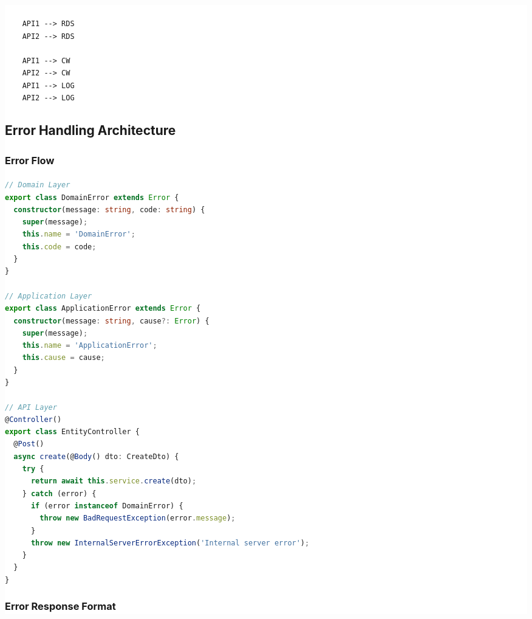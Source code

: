 ```mermaid
    
    API1 --> RDS
    API2 --> RDS
    
    API1 --> CW
    API2 --> CW
    API1 --> LOG
    API2 --> LOG
```

## Error Handling Architecture

### Error Flow

```typescript
// Domain Layer
export class DomainError extends Error {
  constructor(message: string, code: string) {
    super(message);
    this.name = 'DomainError';
    this.code = code;
  }
}

// Application Layer  
export class ApplicationError extends Error {
  constructor(message: string, cause?: Error) {
    super(message);
    this.name = 'ApplicationError';
    this.cause = cause;
  }
}

// API Layer
@Controller()
export class EntityController {
  @Post()
  async create(@Body() dto: CreateDto) {
    try {
      return await this.service.create(dto);
    } catch (error) {
      if (error instanceof DomainError) {
        throw new BadRequestException(error.message);
      }
      throw new InternalServerErrorException('Internal server error');
    }
  }
}
```

### Error Response Format
